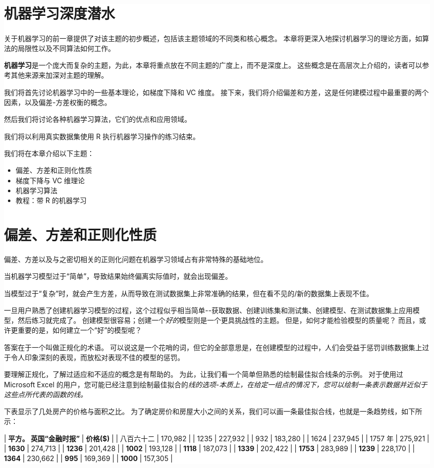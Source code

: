 # 机器学习深度潜水

关于机器学习的前一章提供了对该主题的初步概述，包括该主题领域的不同类和核心概念。 本章将更深入地探讨机器学习的理论方面，如算法的局限性以及不同算法如何工作。

**机器学习**是一个庞大而复杂的主题，为此，本章将重点放在不同主题的广度上，而不是深度上。 这些概念是在高层次上介绍的，读者可以参考其他来源来加深对主题的理解。

我们将首先讨论机器学习中的一些基本理论，如梯度下降和 VC 维度。 接下来，我们将介绍偏差和方差，这是任何建模过程中最重要的两个因素，以及偏差-方差权衡的概念。

然后我们将讨论各种机器学习算法，它们的优点和应用领域。

我们将以利用真实数据集使用 R 执行机器学习操作的练习结束。

我们将在本章介绍以下主题：

*   偏差、方差和正则化性质
*   梯度下降与 VC 维理论
*   机器学习算法
*   教程：带 R 的机器学习

# 偏差、方差和正则化性质

偏差、方差以及与之密切相关的正则化问题在机器学习领域占有非常特殊的基础地位。

当机器学习模型过于“简单”，导致结果始终偏离实际值时，就会出现偏差。

当模型过于“复杂”时，就会产生方差，从而导致在测试数据集上非常准确的结果，但在看不见的/新的数据集上表现不佳。

一旦用户熟悉了创建机器学习模型的过程，这个过程似乎相当简单--获取数据、创建训练集和测试集、创建模型、在测试数据集上应用模型，然后练习就完成了。 创建模型很容易；创建一个*好的*模型则是一个更具挑战性的主题。 但是，如何才能检验模型的质量呢？ 而且，或许更重要的是，如何建立一个“好”的模型呢？

答案在于一个叫做正规化的术语。 可以说这是一个花哨的词，但它的全部意思是，在创建模型的过程中，人们会受益于惩罚训练数据集上过于令人印象深刻的表现，而放松对表现不佳的模型的惩罚。

要理解正规化，了解过适应和不适应的概念是有帮助的。 为此，让我们看一个简单但熟悉的绘制最佳拟合线条的示例。 对于使用过 Microsoft Excel 的用户，您可能已经注意到绘制最佳拟合的*线的选项-本质上，在给定一组点的情况下，您可以绘制一条表示数据并近似于这些点所代表的函数的线。*

下表显示了几处房产的价格与面积之比。 为了确定房价和房屋大小之间的关系，我们可以画一条最佳拟合线，也就是一条趋势线，如下所示：

| **平方。 英国“金融时报”** | **价格($)** |
| 八百六十二 | 170,982 |
| 1235 | 227,932 |
| 932 | 183,280 |
| 1624 | 237,945 |
| 1757 年 | 275,921 |
| **1630** | 274,713 |
| **1236** | 201,428 |
| **1002** | 193,128 |
| **1118** | 187,073 |
| **1339** | 202,422 |
| **1753** | 283,989 |
| **1239** | 228,170 |
| **1364** | 230,662 |
| **995** | 169,369 |
| **1000** | 157,305 |

